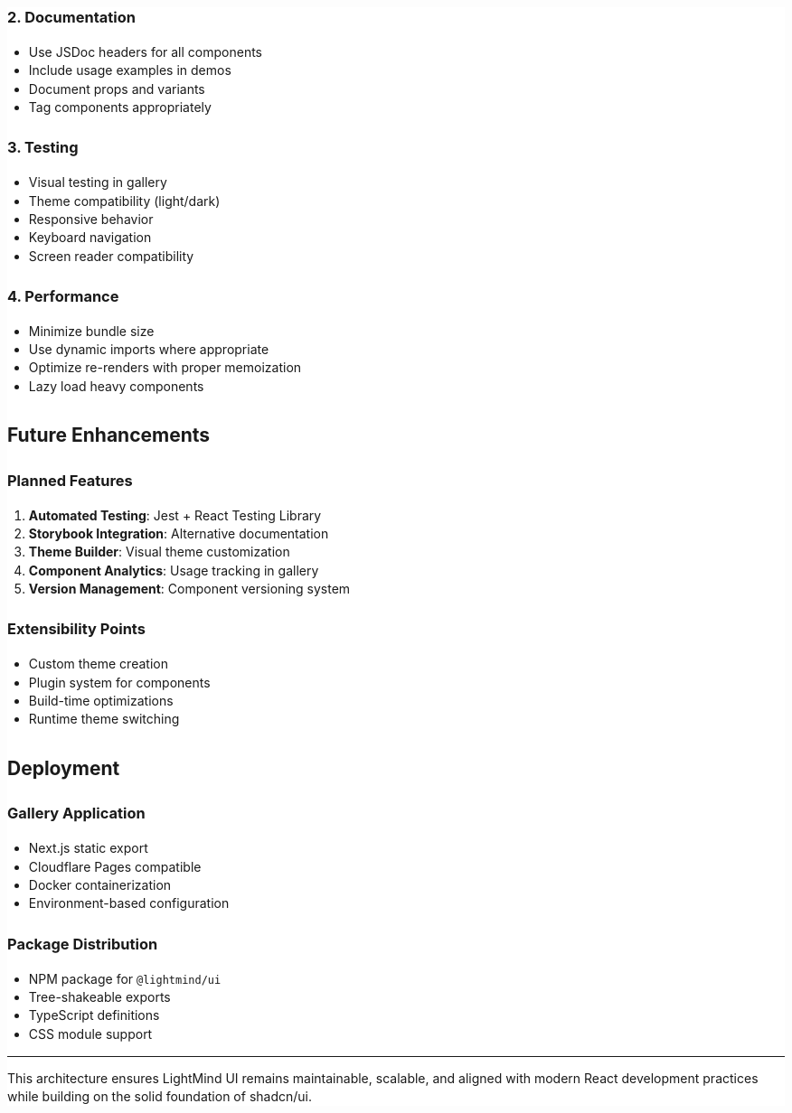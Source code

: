 ### 2. Documentation
- Use JSDoc headers for all components
- Include usage examples in demos
- Document props and variants
- Tag components appropriately

### 3. Testing
- Visual testing in gallery
- Theme compatibility (light/dark)
- Responsive behavior
- Keyboard navigation
- Screen reader compatibility

### 4. Performance
- Minimize bundle size
- Use dynamic imports where appropriate
- Optimize re-renders with proper memoization
- Lazy load heavy components

## Future Enhancements

### Planned Features
1. **Automated Testing**: Jest + React Testing Library
2. **Storybook Integration**: Alternative documentation
3. **Theme Builder**: Visual theme customization
4. **Component Analytics**: Usage tracking in gallery
5. **Version Management**: Component versioning system

### Extensibility Points
- Custom theme creation
- Plugin system for components
- Build-time optimizations
- Runtime theme switching

## Deployment

### Gallery Application
- Next.js static export
- Cloudflare Pages compatible
- Docker containerization
- Environment-based configuration

### Package Distribution
- NPM package for `@lightmind/ui`
- Tree-shakeable exports
- TypeScript definitions
- CSS module support

---

This architecture ensures LightMind UI remains maintainable, scalable, and aligned with modern React development practices while building on the solid foundation of shadcn/ui.